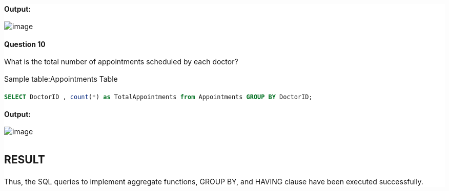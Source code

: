 **Output:**

<img width="578" height="365" alt="image" src="https://github.com/user-attachments/assets/80df6bde-fed6-4afd-9f72-4271f956221b" />


**Question 10**

What is the total number of appointments scheduled by each doctor?

Sample table:Appointments Table


```sql
SELECT DoctorID , count(*) as TotalAppointments from Appointments GROUP BY DoctorID;
```

**Output:**

<img width="703" height="636" alt="image" src="https://github.com/user-attachments/assets/4aca33c0-ffff-4ca6-bf7b-534fc3685fcf" />




## RESULT
Thus, the SQL queries to implement aggregate functions, GROUP BY, and HAVING clause have been executed successfully.

